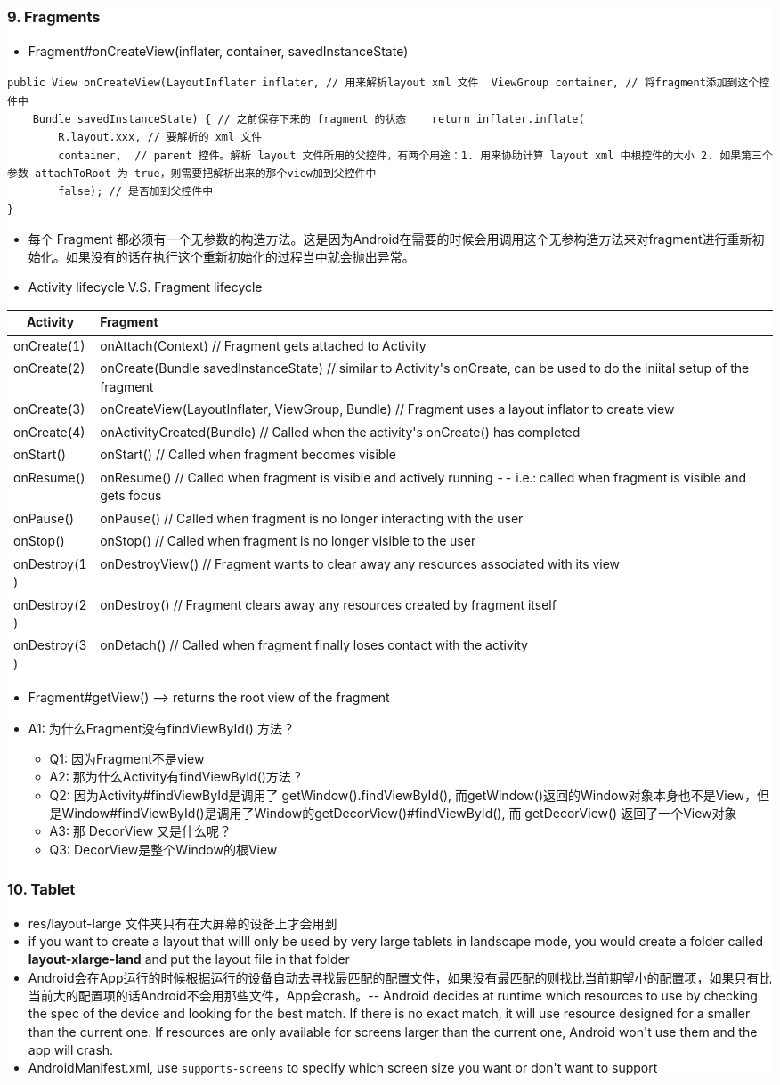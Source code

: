 
### 9. Fragments

* Fragment#onCreateView(inflater, container, savedInstanceState)

```
public View onCreateView(LayoutInflater inflater, // 用来解析layout xml 文件	ViewGroup container, // 将fragment添加到这个控件中
	Bundle savedInstanceState) { // 之前保存下来的 fragment 的状态	return inflater.inflate(
		R.layout.xxx, // 要解析的 xml 文件
		container,  // parent 控件。解析 layout 文件所用的父控件，有两个用途：1. 用来协助计算 layout xml 中根控件的大小 2. 如果第三个参数 attachToRoot 为 true，则需要把解析出来的那个view加到父控件中
		false); // 是否加到父控件中
}
```

* 每个 Fragment 都必须有一个无参数的构造方法。这是因为Android在需要的时候会用调用这个无参构造方法来对fragment进行重新初始化。如果没有的话在执行这个重新初始化的过程当中就会抛出异常。

* Activity lifecycle V.S. Fragment lifecycle

Activity|Fragment
---|:--
onCreate(1)|onAttach(Context) // Fragment gets attached to Activity
onCreate(2)|onCreate(Bundle savedInstanceState) // similar to Activity's onCreate, can be used to do the iniital setup of the fragment
onCreate(3)|onCreateView(LayoutInflater, ViewGroup, Bundle) // Fragment uses a layout inflator to create view
onCreate(4)|onActivityCreated(Bundle) // Called when the activity's onCreate() has completed
onStart()|onStart() // Called when fragment becomes visible
onResume()|onResume() // Called when fragment is visible and actively running -- i.e.: called when fragment is visible and gets focus
onPause()|onPause() // Called when fragment is no longer interacting with the user
onStop()|onStop() // Called when fragment is no longer visible to the user
onDestroy(1)|onDestroyView() // Fragment wants to clear away any resources associated with its view
onDestroy(2)|onDestroy() // Fragment clears away any resources created by fragment itself
onDestroy(3)|onDetach() // Called when fragment finally loses contact with the activity

* Fragment#getView() --> returns the root view of the fragment

* A1: 为什么Fragment没有findViewById() 方法？
	- Q1: 因为Fragment不是view
	- A2: 那为什么Activity有findViewById()方法？
	- Q2: 因为Activity#findViewById是调用了 getWindow().findViewById(), 而getWindow()返回的Window对象本身也不是View，但是Window#findViewById()是调用了Window的getDecorView()#findViewById(), 而 getDecorView() 返回了一个View对象
	- A3: 那 DecorView 又是什么呢？
	- Q3: DecorView是整个Window的根View

### 10. Tablet

* res/layout-large 文件夹只有在大屏幕的设备上才会用到
* if you want to create a layout that willl only be used by very large tablets in landscape mode, you would create a folder called **layout-xlarge-land** and put the layout file in that folder
* Android会在App运行的时候根据运行的设备自动去寻找最匹配的配置文件，如果没有最匹配的则找比当前期望小的配置项，如果只有比当前大的配置项的话Android不会用那些文件，App会crash。-- Android decides at runtime which resources to use by checking the spec of the device and looking for the best match. If there is no exact match, it will use resource designed for a smaller than the current one. If resources are only available for screens larger than the current one, Android won't use them and the app will crash.
* AndroidManifest.xml, use `supports-screens` to specify which screen size you want or don't want to support
